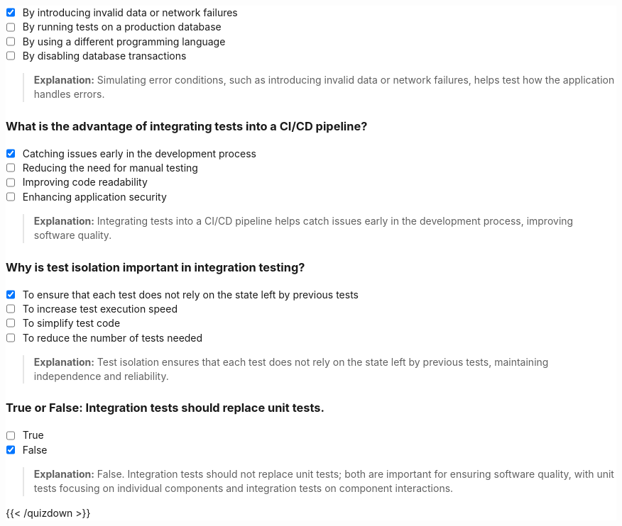 - [x] By introducing invalid data or network failures
- [ ] By running tests on a production database
- [ ] By using a different programming language
- [ ] By disabling database transactions

> **Explanation:** Simulating error conditions, such as introducing invalid data or network failures, helps test how the application handles errors.

### What is the advantage of integrating tests into a CI/CD pipeline?

- [x] Catching issues early in the development process
- [ ] Reducing the need for manual testing
- [ ] Improving code readability
- [ ] Enhancing application security

> **Explanation:** Integrating tests into a CI/CD pipeline helps catch issues early in the development process, improving software quality.

### Why is test isolation important in integration testing?

- [x] To ensure that each test does not rely on the state left by previous tests
- [ ] To increase test execution speed
- [ ] To simplify test code
- [ ] To reduce the number of tests needed

> **Explanation:** Test isolation ensures that each test does not rely on the state left by previous tests, maintaining independence and reliability.

### True or False: Integration tests should replace unit tests.

- [ ] True
- [x] False

> **Explanation:** False. Integration tests should not replace unit tests; both are important for ensuring software quality, with unit tests focusing on individual components and integration tests on component interactions.

{{< /quizdown >}}
